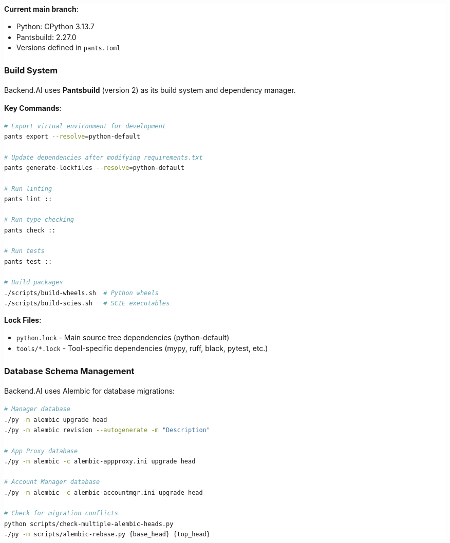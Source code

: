 **Current main branch**:
- Python: CPython 3.13.7
- Pantsbuild: 2.27.0
- Versions defined in `pants.toml`

### Build System

Backend.AI uses **Pantsbuild** (version 2) as its build system and dependency manager.

**Key Commands**:
```bash
# Export virtual environment for development
pants export --resolve=python-default

# Update dependencies after modifying requirements.txt
pants generate-lockfiles --resolve=python-default

# Run linting
pants lint ::

# Run type checking
pants check ::

# Run tests
pants test ::

# Build packages
./scripts/build-wheels.sh  # Python wheels
./scripts/build-scies.sh   # SCIE executables
```

**Lock Files**:
- `python.lock` - Main source tree dependencies (python-default)
- `tools/*.lock` - Tool-specific dependencies (mypy, ruff, black, pytest, etc.)

### Database Schema Management

Backend.AI uses Alembic for database migrations:

```bash
# Manager database
./py -m alembic upgrade head
./py -m alembic revision --autogenerate -m "Description"

# App Proxy database
./py -m alembic -c alembic-appproxy.ini upgrade head

# Account Manager database
./py -m alembic -c alembic-accountmgr.ini upgrade head

# Check for migration conflicts
python scripts/check-multiple-alembic-heads.py
./py -m scripts/alembic-rebase.py {base_head} {top_head}
```
